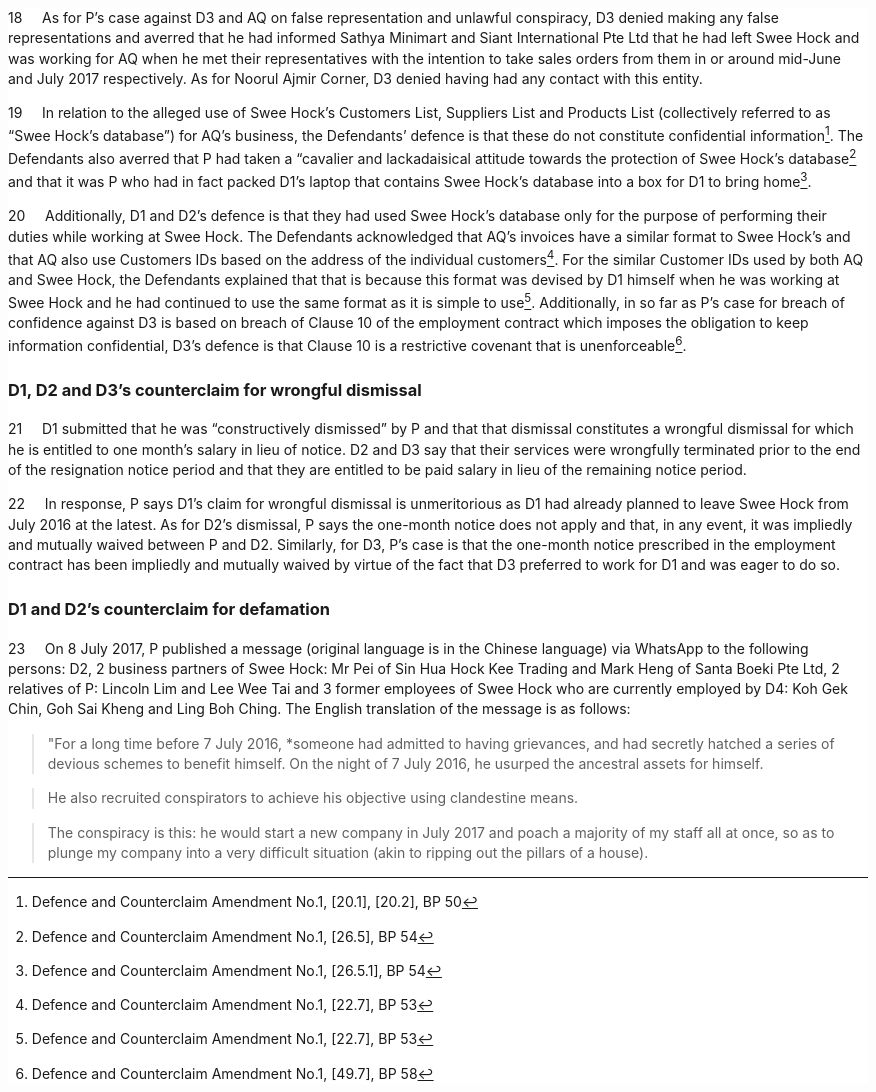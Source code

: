 18     As for P’s case against D3 and AQ on false representation and unlawful conspiracy, D3 denied making any false representations and averred that he had informed Sathya Minimart and Siant International Pte Ltd that he had left Swee Hock and was working for AQ when he met their representatives with the intention to take sales orders from them in or around mid-June and July 2017 respectively. As for Noorul Ajmir Corner, D3 denied having had any contact with this entity.

19     In relation to the alleged use of Swee Hock’s Customers List, Suppliers List and Products List (collectively referred to as “Swee Hock’s database”) for AQ’s business, the Defendants’ defence is that these do not constitute confidential information[^2]. The Defendants also averred that P had taken a “cavalier and lackadaisical attitude towards the protection of Swee Hock’s database[^3] and that it was P who had in fact packed D1’s laptop that contains Swee Hock’s database into a box for D1 to bring home[^4].

20     Additionally, D1 and D2’s defence is that they had used Swee Hock’s database only for the purpose of performing their duties while working at Swee Hock. The Defendants acknowledged that AQ’s invoices have a similar format to Swee Hock’s and that AQ also use Customers IDs based on the address of the individual customers[^5]. For the similar Customer IDs used by both AQ and Swee Hock, the Defendants explained that that is because this format was devised by D1 himself when he was working at Swee Hock and he had continued to use the same format as it is simple to use[^6]. Additionally, in so far as P’s case for breach of confidence against D3 is based on breach of Clause 10 of the employment contract which imposes the obligation to keep information confidential, D3’s defence is that Clause 10 is a restrictive covenant that is unenforceable[^7].

### D1, D2 and D3’s counterclaim for wrongful dismissal

21     D1 submitted that he was “constructively dismissed” by P and that that dismissal constitutes a wrongful dismissal for which he is entitled to one month’s salary in lieu of notice. D2 and D3 say that their services were wrongfully terminated prior to the end of the resignation notice period and that they are entitled to be paid salary in lieu of the remaining notice period.

22     In response, P says D1’s claim for wrongful dismissal is unmeritorious as D1 had already planned to leave Swee Hock from July 2016 at the latest. As for D2’s dismissal, P says the one-month notice does not apply and that, in any event, it was impliedly and mutually waived between P and D2. Similarly, for D3, P’s case is that the one-month notice prescribed in the employment contract has been impliedly and mutually waived by virtue of the fact that D3 preferred to work for D1 and was eager to do so.

### D1 and D2’s counterclaim for defamation

23     On 8 July 2017, P published a message (original language is in the Chinese language) via WhatsApp to the following persons: D2, 2 business partners of Swee Hock: Mr Pei of Sin Hua Hock Kee Trading and Mark Heng of Santa Boeki Pte Ltd, 2 relatives of P: Lincoln Lim and Lee Wee Tai and 3 former employees of Swee Hock who are currently employed by D4: Koh Gek Chin, Goh Sai Kheng and Ling Boh Ching. The English translation of the message is as follows:

> "For a long time before 7 July 2016, \*someone had admitted to having grievances, and had secretly hatched a series of devious schemes to benefit himself. On the night of 7 July 2016, he usurped the ancestral assets for himself.

> He also recruited conspirators to achieve his objective using clandestine means.

> The conspiracy is this: he would start a new company in July 2017 and poach a majority of my staff all at once, so as to plunge my company into a very difficult situation (akin to ripping out the pillars of a house).


[^1]: By virtue of an Order of Court dated 26 March 2020 (DC/ORC 1152/2020), the trial was initially bifurcated, and the hearing proceeded only on the issue of liability for both P’s claim and the Defendant’s counterclaim.
[^2]: Defence and Counterclaim Amendment No.1, \[20.1\], \[20.2\], BP 50
[^3]: Defence and Counterclaim Amendment No.1, \[26.5\], BP 54
[^4]: Defence and Counterclaim Amendment No.1, \[26.5.1\], BP 54
[^5]: Defence and Counterclaim Amendment No.1, \[22.7\], BP 53
[^6]: Defence and Counterclaim Amendment No.1, \[22.7\], BP 53
[^7]: Defence and Counterclaim Amendment No.1, \[49.7\], BP 58
[^8]: See Customers List at ABD 285 to 288, Suppliers List at ABD 289 to 290, Products List at ABD 291 to 292
[^9]: Notes of Evidence (“NE”), 3 March 2021, 74 / 21 – 78 / 31
[^10]: NE, 2 March 2021, 38 / 7 – 15
[^11]: NE, 8 January 2021 53 / 2 – 14, 1 March 2021 7 / 27 – 31
[^12]: NE, 2 March 2021, 38 / 7 – 15
[^13]: NE 3 March 2021, 106 / 28 – 108 / 7
[^14]: NE 3 March 2021, 77 / 13 – 20
[^15]: NE, 3 March 2021, 103 / 13 – 28; 104 / 12 – 15, NE 4 March 2021 40 / 22 – 42 / 12, AEIC of D1 \[87\] – \[108\], BA 135 – 137
[^16]: NE 4 March 2021 40 / 22 – 42 / 12
[^17]: NE 3 March 2021, 779 / 11 – 28
[^18]: For instance, same product descriptions for roller coaster (L), snicker peanut #Euro (compare BA 60 (AQ’s invoice) with ABD 111 Swee Hock’s invoice).
[^19]: For instance, the product description for “Hacks” used by AQ is different from Swee Hock (compare ABD 113 and ABD 125).
[^20]: NE, 3 March 2021, 21 / 9 – 28 / 6
[^21]: AEIC of D1, \[194\] BA 147
[^22]: AEIC of D1, \[159\] BA 142
[^23]: AEIC of D2, \[43\]
[^24]: NE, 8 March 2021, 7 / 26 – 8 / 14
[^25]: NE, 8 March 2021, 8 / 26 – 9 / 18
[^26]: See AEIC of P, \[41\] – \[43\], BA 15
[^27]: NE, 8 January 2021, 77 / 10 – 13
[^28]: AEIC of P, \[39\], BA 14
[^29]: AEIC of P, \[42\], BA 15
[^30]: AEIC of Tan Pek Gaik, \[4\], \[5\], BA 102. Parts of \[4\] and \[5\] have been struck out due to the fact that these parts contain hearsay evidence that is inadmissible.
[^31]: AEIC of Tan Pek Gaik, \[4\], \[5\], BA 102. Parts of \[4\] and \[5\] have been struck out due to the fact that these parts contain hearsay evidence that is inadmissible.
[^32]: NE, 1 March 2021, 94 / 26 – 100 / 18
[^33]: NE, 8 March 2021, 53 / 25 – 54 / 5
[^34]: Statement of Claim, \[42\] – \[45\], BP 25 – 28
[^35]: AEIC of P, \[36\], BA 13
[^36]: AEIC of P, \[18\], BA 8
[^37]: AEIC of P, \[19\]-\[20\], BA 8; NE, 7 January 2021 46 / 5 – 20
[^38]: AEIC of P, \[22\], BA 9 and AEIC of D1, \[69\] – \[79\], BA 133, 134
[^39]: AEIC of Lim Wee Tai, \[6\], BA 96; NE, 2 March 2021, 66 / 5 – 71 / 8
[^40]: AEIC of P, \[20\], BA 8
[^41]: NE, 3 March 2021, 84 / 2 – 85 / 19
[^42]: NE, 2 March 2021, 71 / 6 – 8
[^43]: NE, 7 January 2021 46 / 17 – 20
[^44]: AEIC of D2, \[15\] – \[19\]
[^45]: See BA 298
[^46]: NE, 1 March 2021, 94 / 26 – 100 / 18
[^47]: See ABD 26
[^48]: AEIC of D3, \[31\] – \[47\], BA 383- 385
[^49]: AEIC of D3, \[48\], BA 385
[^50]: AEIC of Koh Gek Chin \[95\] BA 473
[^51]: Reply and Defence to Counterclaim \[8(6)\], NE, 7 January 2021, 77 / 15 – 42
[^52]: AEIC of D1, \[69\] - \[78\], NE, 7 January 2021, 42 / 11 – 43 / 5
[^53]: NE, 7 January 2021, 79 / 32 – 80 / 6
[^54]: NE, 4 March 2021, 70 / 1 – 22
[^55]: NE, 4 March 2021, 41 / 5 – 11
[^56]: See AEIC of D1 \[69\] – \[72\], NE 7 January 2021 31 / 14 – 33 / 8
[^57]: NE 7 January 2021 31 / 14 – 36 / 15
[^58]: AEIC of D2 \[48\]
[^59]: AEIC of P \[32\] – \[35\]
[^60]: NE 8 March 2021 43 / 31 – 44 / 14
[^61]: AEIC of P \[30\]
[^62]: See calculation at \[398\] of the Defendants’ Closing Submissions which I accept
[^63]: NE, 2 March 2021, 28 / 8 – 20
[^64]: NE 2 March 2021 32 / 4 – 8
